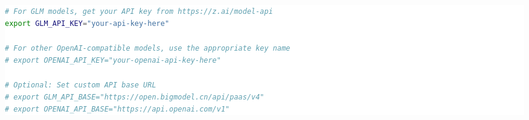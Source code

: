 ```bash
# For GLM models, get your API key from https://z.ai/model-api
export GLM_API_KEY="your-api-key-here"

# For other OpenAI-compatible models, use the appropriate key name
# export OPENAI_API_KEY="your-openai-api-key-here"

# Optional: Set custom API base URL
# export GLM_API_BASE="https://open.bigmodel.cn/api/paas/v4"
# export OPENAI_API_BASE="https://api.openai.com/v1"
```